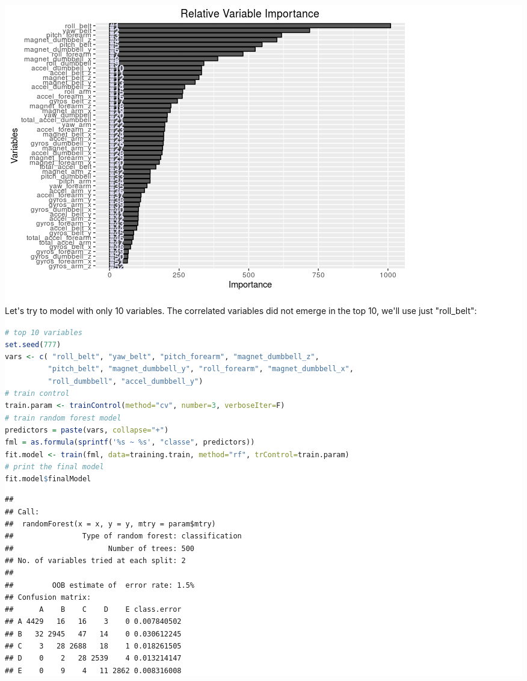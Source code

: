 ![](./figures/rf1-1.png)

Let's try to model with only 10 variables. The correlated variables did not emerge in the top 10, we'll use just "roll_belt":


```r
# top 10 variables
set.seed(777)
vars <- c( "roll_belt", "yaw_belt", "pitch_forearm", "magnet_dumbbell_z",   
          "pitch_belt", "magnet_dumbbell_y", "roll_forearm", "magnet_dumbbell_x", 
          "roll_dumbbell", "accel_dumbbell_y")
# train control
train.param <- trainControl(method="cv", number=3, verboseIter=F)
# train random forest model
predictors = paste(vars, collapse="+") 
fml = as.formula(sprintf('%s ~ %s', "classe", predictors))
fit.model <- train(fml, data=training.train, method="rf", trControl=train.param)
# print the final model
fit.model$finalModel
```

```
## 
## Call:
##  randomForest(x = x, y = y, mtry = param$mtry) 
##                Type of random forest: classification
##                      Number of trees: 500
## No. of variables tried at each split: 2
## 
##         OOB estimate of  error rate: 1.5%
## Confusion matrix:
##      A    B    C    D    E class.error
## A 4429   16   16    3    0 0.007840502
## B   32 2945   47   14    0 0.030612245
## C    3   28 2688   18    1 0.018261505
## D    0    2   28 2539    4 0.013214147
## E    0    9    4   11 2862 0.008316008
```
